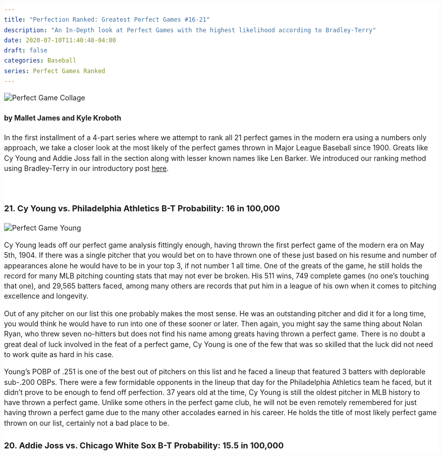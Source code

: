 ```yaml
---
title: "Perfection Ranked: Greatest Perfect Games #16-21"
description: "An In-Depth look at Perfect Games with the highest likelihood according to Bradley-Terry"
date: 2020-07-10T11:40:48-04:00
draft: false
categories: Baseball
series: Perfect Games Ranked
---
```

![Perfect Game Collage](https://i.imgur.com/oJkKKHI.png)

#### by Mallet James and Kyle Kroboth

In the first installment of a 4-part series where we attempt to rank all 21 perfect games in the modern era using a numbers only approach, we take a closer look at the most likely of the perfect games thrown in Major League Baseball since 1900. Greats like Cy Young and Addie Joss fall in the section along with lesser known names like Len Barker. We introduced our ranking method using Bradley-Terry in our introductory post [here](https://www.maljames.com/post/perfect-games/).

&nbsp;

### 21. Cy Young vs. Philadelphia Athletics B-T Probability: 16 in 100,000

![Perfect Game Young](https://i.imgur.com/PdTpo2V.png)

Cy Young leads off our perfect game analysis fittingly enough, having thrown the first perfect game of the modern era on May 5th, 1904. If there was a single pitcher that you would bet on to have thrown one of these just based on his resume and number of appearances alone he would have to be in your top 3, if not number 1 all time. One of the greats of the game, he still holds the record for many MLB pitching counting stats that may not ever be broken. His 511 wins, 749 complete games (no one’s touching that one), and 29,565 batters faced, among many others are records that put him in a league of his own when it comes to pitching excellence and longevity. 

Out of any pitcher on our list this one probably makes the most sense. He was an outstanding pitcher and did it for a long time, you would think he would have to run into one of these sooner or later. Then again, you might say the same thing about Nolan Ryan, who threw seven no-hitters but does not find his name among greats having thrown a perfect game. There is no doubt a great deal of luck involved in the feat of a perfect game, Cy Young is one of the few that was so skilled that the luck did not need to work quite as hard in his case.

Young’s POBP of .251 is one of the best out of pitchers on this list and he faced a lineup that featured 3 batters with deplorable sub-.200 OBPs. There were a few formidable opponents in the lineup that day for the Philadelphia Athletics team he faced, but it didn’t prove to be enough to fend off perfection. 37 years old at the time, Cy Young is still the oldest pitcher in MLB history to have thrown a perfect game. Unlike some others in the perfect game club, he will not be even remotely remembered for just having thrown a perfect game due to the many other accolades earned in his career. He holds the title of most likely perfect game thrown on our list, certainly not a bad place to be.

### 20. Addie Joss vs. Chicago White Sox B-T Probability: 15.5 in 100,000
